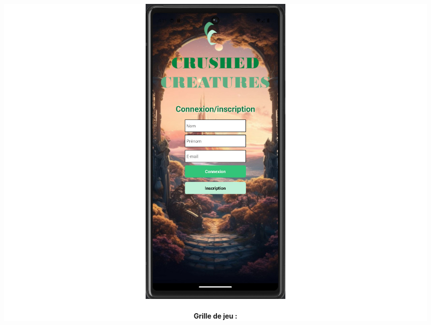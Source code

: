 <p style="text-align: center"><img src="imgReadMe/Connexion-inscription_user.jpg" alt="accueil de l'application" height="600" ></p> 

<h4 style="text-align: center;">Grille de jeu :</h4>